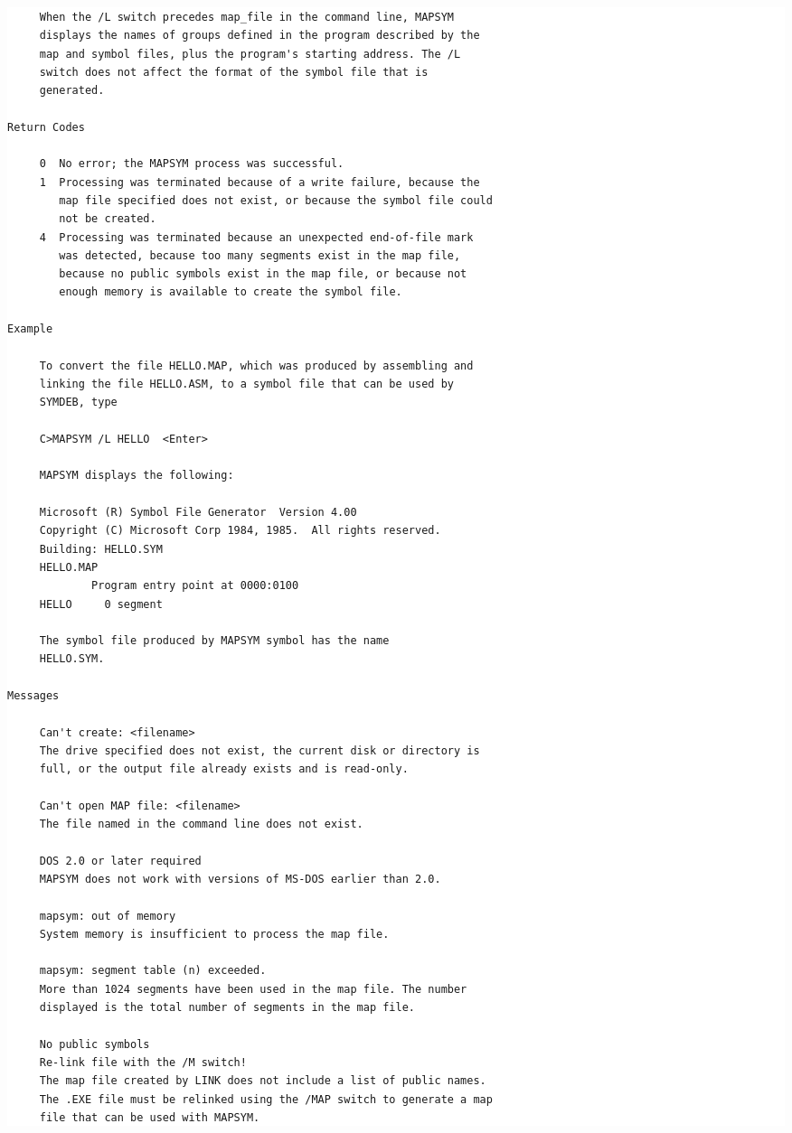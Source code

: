 	     When the /L switch precedes map_file in the command line, MAPSYM
	     displays the names of groups defined in the program described by the
	     map and symbol files, plus the program's starting address. The /L
	     switch does not affect the format of the symbol file that is
	     generated.
	
	Return Codes
	
	     0  No error; the MAPSYM process was successful.
	     1  Processing was terminated because of a write failure, because the
	        map file specified does not exist, or because the symbol file could
	        not be created.
	     4  Processing was terminated because an unexpected end-of-file mark
	        was detected, because too many segments exist in the map file,
	        because no public symbols exist in the map file, or because not
	        enough memory is available to create the symbol file.
	
	Example
	
	     To convert the file HELLO.MAP, which was produced by assembling and
	     linking the file HELLO.ASM, to a symbol file that can be used by
	     SYMDEB, type
	
	     C>MAPSYM /L HELLO  <Enter>
	
	     MAPSYM displays the following:
	
	     Microsoft (R) Symbol File Generator  Version 4.00
	     Copyright (C) Microsoft Corp 1984, 1985.  All rights reserved.
	     Building: HELLO.SYM
	     HELLO.MAP
	             Program entry point at 0000:0100
	     HELLO     0 segment
	
	     The symbol file produced by MAPSYM symbol has the name
	     HELLO.SYM.
	
	Messages
	
	     Can't create: <filename>
	     The drive specified does not exist, the current disk or directory is
	     full, or the output file already exists and is read-only.
	
	     Can't open MAP file: <filename>
	     The file named in the command line does not exist.
	
	     DOS 2.0 or later required
	     MAPSYM does not work with versions of MS-DOS earlier than 2.0.
	
	     mapsym: out of memory
	     System memory is insufficient to process the map file.
	
	     mapsym: segment table (n) exceeded.
	     More than 1024 segments have been used in the map file. The number
	     displayed is the total number of segments in the map file.
	
	     No public symbols
	     Re-link file with the /M switch!
	     The map file created by LINK does not include a list of public names.
	     The .EXE file must be relinked using the /MAP switch to generate a map
	     file that can be used with MAPSYM.
	